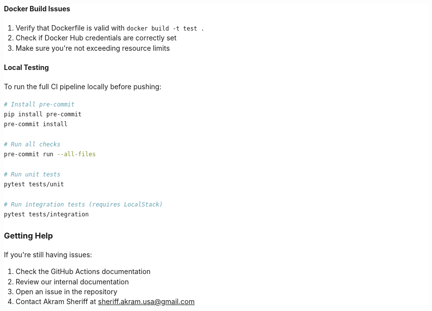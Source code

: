 #### Docker Build Issues

1. Verify that Dockerfile is valid with `docker build -t test .`
2. Check if Docker Hub credentials are correctly set
3. Make sure you're not exceeding resource limits

#### Local Testing

To run the full CI pipeline locally before pushing:

```bash
# Install pre-commit
pip install pre-commit
pre-commit install

# Run all checks
pre-commit run --all-files

# Run unit tests
pytest tests/unit

# Run integration tests (requires LocalStack)
pytest tests/integration
```

### Getting Help

If you're still having issues:

1. Check the GitHub Actions documentation
2. Review our internal documentation
3. Open an issue in the repository
4. Contact Akram Sheriff at [sheriff.akram.usa@gmail.com](mailto:sheriff.akram.usa@gmail.com)